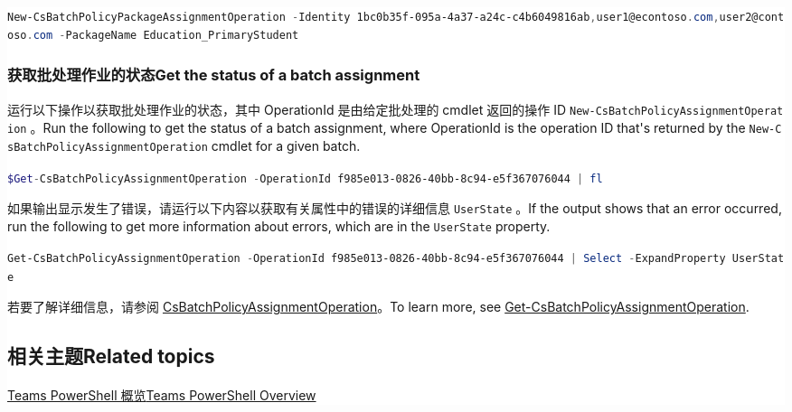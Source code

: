 ```powershell
New-CsBatchPolicyPackageAssignmentOperation -Identity 1bc0b35f-095a-4a37-a24c-c4b6049816ab,user1@econtoso.com,user2@contoso.com -PackageName Education_PrimaryStudent
```

### <a name="get-the-status-of-a-batch-assignment"></a><span data-ttu-id="18027-412">获取批处理作业的状态</span><span class="sxs-lookup"><span data-stu-id="18027-412">Get the status of a batch assignment</span></span>

<span data-ttu-id="18027-413">运行以下操作以获取批处理作业的状态，其中 OperationId 是由给定批处理的 cmdlet 返回的操作 ID ```New-CsBatchPolicyAssignmentOperation``` 。</span><span class="sxs-lookup"><span data-stu-id="18027-413">Run the following to get the status of a batch assignment, where OperationId is the operation ID that's returned by the ```New-CsBatchPolicyAssignmentOperation``` cmdlet for a given batch.</span></span>

```powershell
$Get-CsBatchPolicyAssignmentOperation -OperationId f985e013-0826-40bb-8c94-e5f367076044 | fl
```

<span data-ttu-id="18027-414">如果输出显示发生了错误，请运行以下内容以获取有关属性中的错误的详细信息 ```UserState``` 。</span><span class="sxs-lookup"><span data-stu-id="18027-414">If the output shows that an error occurred, run the following to get more information about errors, which are in the ```UserState``` property.</span></span>

```powershell
Get-CsBatchPolicyAssignmentOperation -OperationId f985e013-0826-40bb-8c94-e5f367076044 | Select -ExpandProperty UserState
```

<span data-ttu-id="18027-415">若要了解详细信息，请参阅 [CsBatchPolicyAssignmentOperation](https://docs.microsoft.com/powershell/module/teams/get-csbatchpolicyassignmentoperation)。</span><span class="sxs-lookup"><span data-stu-id="18027-415">To learn more, see [Get-CsBatchPolicyAssignmentOperation](https://docs.microsoft.com/powershell/module/teams/get-csbatchpolicyassignmentoperation).</span></span> 

## <a name="related-topics"></a><span data-ttu-id="18027-416">相关主题</span><span class="sxs-lookup"><span data-stu-id="18027-416">Related topics</span></span>

[<span data-ttu-id="18027-417">Teams PowerShell 概览</span><span class="sxs-lookup"><span data-stu-id="18027-417">Teams PowerShell Overview</span></span>](teams-powershell-overview.md)
